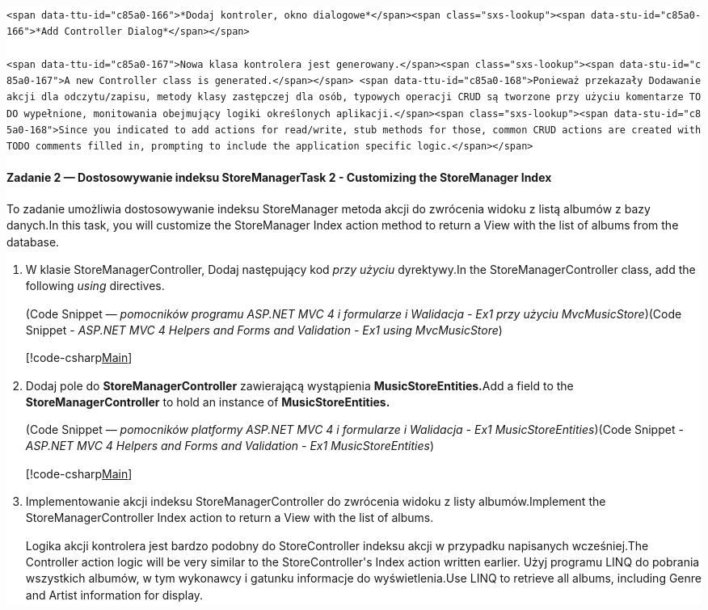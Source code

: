     <span data-ttu-id="c85a0-166">*Dodaj kontroler, okno dialogowe*</span><span class="sxs-lookup"><span data-stu-id="c85a0-166">*Add Controller Dialog*</span></span>

    <span data-ttu-id="c85a0-167">Nowa klasa kontrolera jest generowany.</span><span class="sxs-lookup"><span data-stu-id="c85a0-167">A new Controller class is generated.</span></span> <span data-ttu-id="c85a0-168">Ponieważ przekazały Dodawanie akcji dla odczytu/zapisu, metody klasy zastępczej dla osób, typowych operacji CRUD są tworzone przy użyciu komentarze TODO wypełnione, monitowania obejmujący logiki określonych aplikacji.</span><span class="sxs-lookup"><span data-stu-id="c85a0-168">Since you indicated to add actions for read/write, stub methods for those, common CRUD actions are created with TODO comments filled in, prompting to include the application specific logic.</span></span>

<a id="Ex1Task2"></a>

<a id="Task_2_-_Customizing_the_StoreManager_Index"></a>
#### <a name="task-2---customizing-the-storemanager-index"></a><span data-ttu-id="c85a0-169">Zadanie 2 — Dostosowywanie indeksu StoreManager</span><span class="sxs-lookup"><span data-stu-id="c85a0-169">Task 2 - Customizing the StoreManager Index</span></span>

<span data-ttu-id="c85a0-170">To zadanie umożliwia dostosowywanie indeksu StoreManager metoda akcji do zwrócenia widoku z listą albumów z bazy danych.</span><span class="sxs-lookup"><span data-stu-id="c85a0-170">In this task, you will customize the StoreManager Index action method to return a View with the list of albums from the database.</span></span>

1. <span data-ttu-id="c85a0-171">W klasie StoreManagerController, Dodaj następujący kod *przy użyciu* dyrektywy.</span><span class="sxs-lookup"><span data-stu-id="c85a0-171">In the StoreManagerController class, add the following *using* directives.</span></span>

    <span data-ttu-id="c85a0-172">(Code Snippet — *pomocników programu ASP.NET MVC 4 i formularze i Walidacja - Ex1 przy użyciu MvcMusicStore*)</span><span class="sxs-lookup"><span data-stu-id="c85a0-172">(Code Snippet - *ASP.NET MVC 4 Helpers and Forms and Validation - Ex1 using MvcMusicStore*)</span></span>

    [!code-csharp[Main](aspnet-mvc-4-helpers-forms-and-validation/samples/sample1.cs)]
2. <span data-ttu-id="c85a0-173">Dodaj pole do **StoreManagerController** zawierającą wystąpienia **MusicStoreEntities.**</span><span class="sxs-lookup"><span data-stu-id="c85a0-173">Add a field to the **StoreManagerController** to hold an instance of **MusicStoreEntities.**</span></span>

    <span data-ttu-id="c85a0-174">(Code Snippet — *pomocników platformy ASP.NET MVC 4 i formularze i Walidacja - Ex1 MusicStoreEntities*)</span><span class="sxs-lookup"><span data-stu-id="c85a0-174">(Code Snippet - *ASP.NET MVC 4 Helpers and Forms and Validation - Ex1 MusicStoreEntities*)</span></span>

    [!code-csharp[Main](aspnet-mvc-4-helpers-forms-and-validation/samples/sample2.cs)]
3. <span data-ttu-id="c85a0-175">Implementowanie akcji indeksu StoreManagerController do zwrócenia widoku z listy albumów.</span><span class="sxs-lookup"><span data-stu-id="c85a0-175">Implement the StoreManagerController Index action to return a View with the list of albums.</span></span>

    <span data-ttu-id="c85a0-176">Logika akcji kontrolera jest bardzo podobny do StoreController indeksu akcji w przypadku napisanych wcześniej.</span><span class="sxs-lookup"><span data-stu-id="c85a0-176">The Controller action logic will be very similar to the StoreController's Index action written earlier.</span></span> <span data-ttu-id="c85a0-177">Użyj programu LINQ do pobrania wszystkich albumów, w tym wykonawcy i gatunku informacje do wyświetlenia.</span><span class="sxs-lookup"><span data-stu-id="c85a0-177">Use LINQ to retrieve all albums, including Genre and Artist information for display.</span></span>
